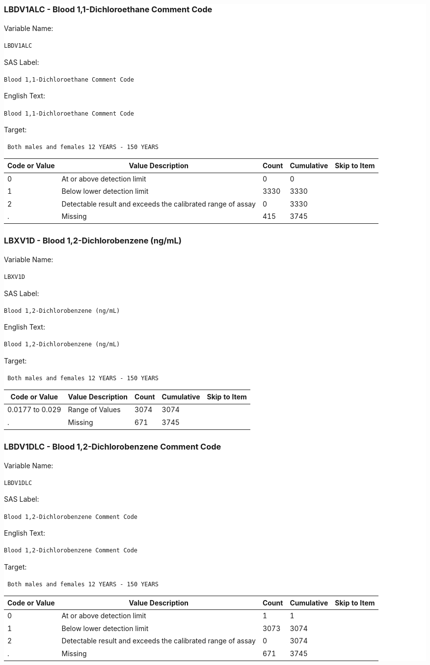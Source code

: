 ### LBDV1ALC - Blood 1,1-Dichloroethane Comment Code

Variable Name:

    LBDV1ALC
SAS Label:

    Blood 1,1-Dichloroethane Comment Code
English Text:

    Blood 1,1-Dichloroethane Comment Code 
Target:

     Both males and females 12 YEARS - 150 YEARS
Code or Value | Value Description | Count | Cumulative | Skip to Item  
---|---|---|---|---  
0 | At or above detection limit | 0 | 0 |   
1 | Below lower detection limit | 3330 | 3330 |   
2 | Detectable result and exceeds the calibrated range of assay | 0 | 3330 |   
. | Missing | 415 | 3745 |   
  
### LBXV1D - Blood 1,2-Dichlorobenzene (ng/mL)

Variable Name:

    LBXV1D
SAS Label:

    Blood 1,2-Dichlorobenzene (ng/mL)
English Text:

    Blood 1,2-Dichlorobenzene (ng/mL) 
Target:

     Both males and females 12 YEARS - 150 YEARS
Code or Value | Value Description | Count | Cumulative | Skip to Item  
---|---|---|---|---  
0.0177 to 0.029 | Range of Values | 3074 | 3074 |   
. | Missing | 671 | 3745 |   
  
### LBDV1DLC - Blood 1,2-Dichlorobenzene Comment Code

Variable Name:

    LBDV1DLC
SAS Label:

    Blood 1,2-Dichlorobenzene Comment Code 
English Text:

    Blood 1,2-Dichlorobenzene Comment Code 
Target:

     Both males and females 12 YEARS - 150 YEARS
Code or Value | Value Description | Count | Cumulative | Skip to Item  
---|---|---|---|---  
0 | At or above detection limit | 1 | 1 |   
1 | Below lower detection limit | 3073 | 3074 |   
2 | Detectable result and exceeds the calibrated range of assay | 0 | 3074 |   
. | Missing | 671 | 3745 |   
  